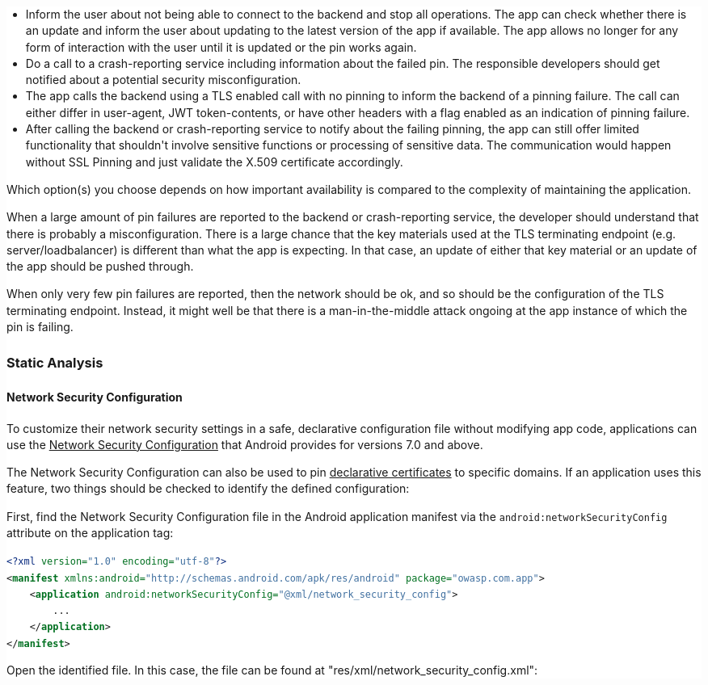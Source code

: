 - Inform the user about not being able to connect to the backend and stop all operations. The app can check whether there is an update and inform the user about updating to the latest version of the app if available. The app allows no longer for any form of interaction with the user until it is updated or the pin works again.
- Do a call to a crash-reporting service including information about the failed pin. The responsible developers should get notified about a potential security misconfiguration.
- The app calls the backend using a TLS enabled call with no pinning to inform the backend of a pinning failure. The call can either differ in user-agent, JWT token-contents, or have other headers with a flag enabled as an indication of pinning failure.
- After calling the backend or crash-reporting service to notify about the failing pinning, the app can still offer limited functionality that shouldn't involve sensitive functions or processing of sensitive data. The communication would happen without SSL Pinning and just validate the X.509 certificate accordingly.

Which option(s) you choose depends on how important availability is compared to the complexity of maintaining the application.

When a large amount of pin failures are reported to the backend or crash-reporting service, the developer should understand that there is probably a misconfiguration. There is a large chance that the key materials used at the TLS terminating endpoint (e.g. server/loadbalancer) is different than what the app is expecting. In that case, an update of either that key material or an update of the app should be pushed through.

When only very few pin failures are reported, then the network should be ok, and so should be the configuration of the TLS terminating endpoint. Instead, it might well be that there is a man-in-the-middle attack ongoing at the app instance of which the pin is failing.

### Static Analysis

#### Network Security Configuration

To customize their network security settings in a safe, declarative configuration file without modifying app code, applications can use the [Network Security Configuration](https://developer.android.com/training/articles/security-config.html "Network Security Configuration documentation") that Android provides for versions 7.0 and above.

The Network Security Configuration can also be used to pin [declarative certificates](https://developer.android.com/training/articles/security-config.html#CertificatePinning "Certificate Pinning using Network Security Configuration") to specific domains. If an application uses this feature, two things should be checked to identify the defined configuration:

First, find the Network Security Configuration file in the Android application manifest via the `android:networkSecurityConfig` attribute on the application tag:

  ```xml
  <?xml version="1.0" encoding="utf-8"?>
  <manifest xmlns:android="http://schemas.android.com/apk/res/android" package="owasp.com.app">
      <application android:networkSecurityConfig="@xml/network_security_config">
          ...
      </application>
  </manifest>
  ```

Open the identified file. In this case, the file can be found at "res/xml/network_security_config.xml":
